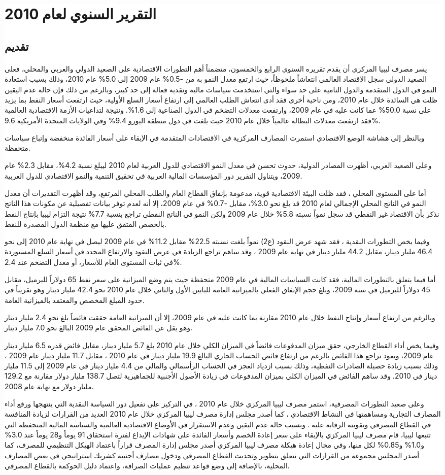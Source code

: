# التقرير السنوي لعام 2010

## تقديم

يسر مصرف ليبيا المركزي أن يقدم تقريره السنوي الرابع والخمسون، متضمناً أهم التطورات الاقتصادية على الصعيد الدولي والعربي والمحلي، فعلى الصعيد الدولي سجل الاقتصاد العالمي انتعاشاً ملحوظاً، حيث ارتفع معدل النمو به من -0.5% عام 2009 إلى 5.0% عام 2010، وذلك بسبب استعادة النمو في الدول المتقدمة والدول النامية على حد سواء والتي استخدمت سياسات مالية ونقدية فعالة إلى حد كبير، وبالرغم من ذلك فإن حالة عدم اليقين ظلت هي السائدة خلال عام 2010، ومن ناحية أخرى فقد أدى انتعاش الطلب العالمي إلى ارتفاع أسعار السلع الأولية، حيث ارتفعت أسعار النفط بما يزيد على نسبة 50.0% عما كانت عليه في عام 2009، وارتفعت معدلات التضخم في الدول الصناعية إلى 1.6%. ونتيجة لتداعيات الأزمة الاقتصادية العالمية فقد ارتفعت معدلات البطالة عالمياً خلال عام 2010 حيث بلغت في دول منطقة اليورو 9.4% وفي الولايات المتحدة الأمريكية 9.6%.

وبالنظر إلى هشاشة الوضع الاقتصادي استمرت المصارف المركزية في الاقتصادات المتقدمة في الإبقاء على أسعار الفائدة منخفضة وإتباع سياسات متحفظة.

وعلى الصعيد العربي، أظهرت المصادر الدولية، حدوث تحسن في معدل النمو الاقتصادي للدول العربية لعام 2010 ليبلغ نسبة 4.2%، مقابل 2.3% عام 2009، ويتناول التقرير دور المؤسسات المالية العربية في تحقيق التنمية والنمو الاقتصادي للدول العربية.

أما على المستوى المحلي ، فقد ظلت البيئة الاقتصادية قوية، مدعومة بإنفاق القطاع العام والطلب المحلي المرتفع، وقد أظهرت التقديرات أن معدل النمو في الناتج المحلي الإجمالي لعام 2010 قد بلغ نحو 3.0%، مقابل -0.7% في عام 2009، إلا أنه لعدم توفر بيانات تفصيلية عن مكونات هذا الناتج نذكر بأن الاقتصاد غير النفطي قد سجل نمواً نسبته 5.8% خلال عام 2009 ولكن النمو في الناتج النفطي تراجع بنسبة 7.7% نتيجة التزام ليبيا بإنتاج النفط بالحصص المتفق عليها مع منظمة الدول المصدرة للنفط.

وفيما يخص التطورات النقدية ، فقد شهد عرض النقود (ع2) نمواً بلغت نسبته 22.5% مقابل 11.2% في عام 2009 ليصل في نهاية عام 2010 إلى نحو 46.4 مليار دينار، مقابل 44.2 مليار دينار في نهاية عام 2009 ، وقد ساهم تراجع الزيادة
في عرض النقود والارتفاع المحدد في أسعار السلع المستوردة في ثبات المستوى العام للأسعار، أو معدل التضخم عند 2.4%.

أما فيما يتعلق بالتطورات المالية، فقد كانت السياسات المالية في عام 2009 متحفظة حيث يتم وضع الميزانية على سعر نفط 65 دولاراً للبرميل، مقابل 45 دولاراً للبرميل في سنة 2009، وبلغ حجم الإنفاق الفعلي بالميزانية العامة للبابين الأول والثاني خلال عام 2010 نحو 42.4 مليار دينار وهو تقريباً في حدود المبلغ المخصص والمعتمد بالميزانية العامة.

وبالرغم من ارتفاع أسعار وإنتاج النفط خلال عام 2010 مقارنة بما كانت عليه في عام 2009، إلا أن الميزانية العامة حققت فائضاً بلغ نحو 2.4 مليار دينار وهو يقل عن الفائض المحقق عام 2009 البالغ نحو 7.0 مليار دينار.

وفيما يخص أداء القطاع الخارجي، حقق ميزان المدفوعات فائضاً في الميزان الكلي خلال عام 2010 بلغ 5.7 مليار دينار، مقابل فائض قدره 6.5 مليار دينار عام 2009، ويعود تراجع هذا الفائض بالرغم من ارتفاع فائض الحساب الجاري البالغ 19.9 مليار دينار في عام 2010 ، مقابل 11.7 مليار دينار عام 2009 ، وذلك بسبب زيادة حصيلة الصادرات النفطية، وذلك بسبب ازدياد العجز في الحساب الرأسمالي والمالي من 4.4 مليار دينار في عام 2009 إلى 11.5 مليار دينار في 2010. وقد ساهم الفائض في الميزان الكلي بميزان المدفوعات في زيادة الأصول الأجنبية للجماهيرية لتصل 138.7 مليار دولار مقارنة مع 129.2 مليار دولار مع نهاية عام 2008.

وعلى صعيد التطورات المصرفية، استمر مصرف ليبيا المركزي خلال عام 2010 ، في التركيز على تفعيل دور السياسة النقدية التي ينتهجها ورفع أداء المصارف التجارية ومساهمتها في النشاط الاقتصادي ، كما أصدر مجلس إدارة مصرف ليبيا المركزي خلال عام 2010 العديد من القرارات لزيادة المنافسة في القطاع المصرفي وتقويته الرقابة عليه . وبسبب حالة عدم اليقين وعدم الاستقرار في الأوضاع الاقتصادية العالمية والسياسة المالية المتحفظة التي تتبعها ليبيا، قام مصرف ليبيا المركزي بالإبقاء على سعر إعادة الخصم وأسعار الفائدة على شهادات الإيداع لفترة استحقاق 91 يوماً و28 يوماً عند 3.0% و1.0% و0.85% لكل منها، وفي مجال إعادة هيكلة مصرف ليبيا المركزي أصدر مجلس إدارة المصرف قراراً باعتماد الهيكل التنظيمي للمصرف، كما أصدر المجلس مجموعة من القرارات التي تتعلق بتطوير وتحديث القطاع المصرفي ودخول مصارف أجنبية كشريك استراتيجي في بعض المصارف المحلية، بالإضافة إلى وضع قواعد تنظيم عمليات الصرافة، واعتماد دليل الحوكمة بالقطاع المصرفي.
